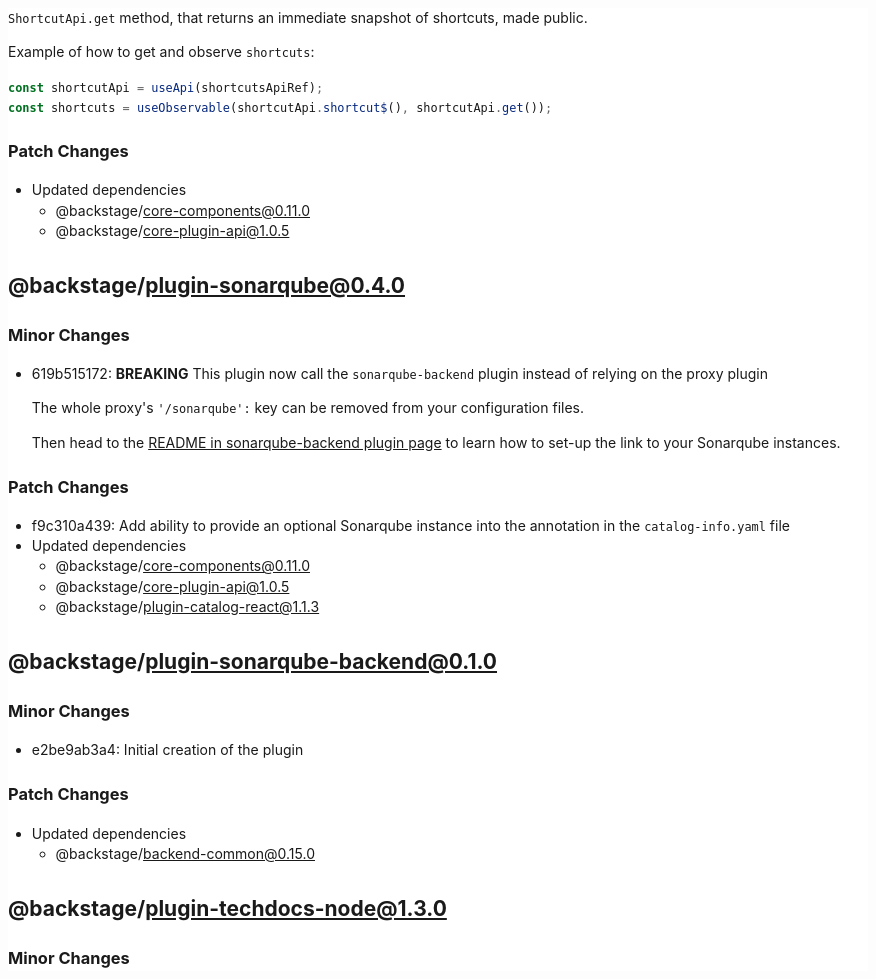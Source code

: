   `ShortcutApi.get` method, that returns an immediate snapshot of shortcuts, made public.

  Example of how to get and observe `shortcuts`:

  ```typescript
  const shortcutApi = useApi(shortcutsApiRef);
  const shortcuts = useObservable(shortcutApi.shortcut$(), shortcutApi.get());
  ```

### Patch Changes

- Updated dependencies
  - @backstage/core-components@0.11.0
  - @backstage/core-plugin-api@1.0.5

## @backstage/plugin-sonarqube@0.4.0

### Minor Changes

- 619b515172: **BREAKING** This plugin now call the `sonarqube-backend` plugin instead of relying on the proxy plugin

  The whole proxy's `'/sonarqube':` key can be removed from your configuration files.

  Then head to the [README in sonarqube-backend plugin page](https://github.com/backstage/backstage/tree/master/plugins/sonarqube-backend/README.md) to learn how to set-up the link to your Sonarqube instances.

### Patch Changes

- f9c310a439: Add ability to provide an optional Sonarqube instance into the annotation in the `catalog-info.yaml` file
- Updated dependencies
  - @backstage/core-components@0.11.0
  - @backstage/core-plugin-api@1.0.5
  - @backstage/plugin-catalog-react@1.1.3

## @backstage/plugin-sonarqube-backend@0.1.0

### Minor Changes

- e2be9ab3a4: Initial creation of the plugin

### Patch Changes

- Updated dependencies
  - @backstage/backend-common@0.15.0

## @backstage/plugin-techdocs-node@1.3.0

### Minor Changes
